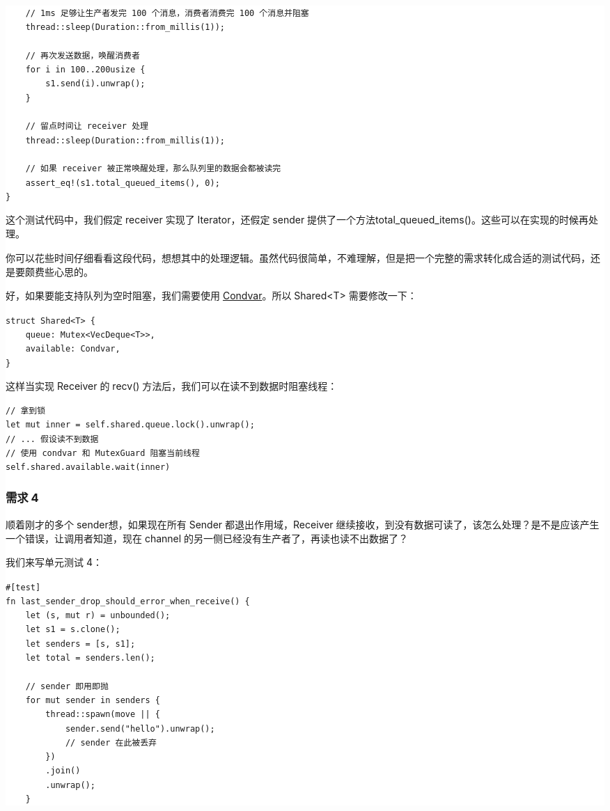         // 1ms 足够让生产者发完 100 个消息，消费者消费完 100 个消息并阻塞
        thread::sleep(Duration::from_millis(1));
    
        // 再次发送数据，唤醒消费者
        for i in 100..200usize {
            s1.send(i).unwrap();
        }
    
        // 留点时间让 receiver 处理
        thread::sleep(Duration::from_millis(1));
    
        // 如果 receiver 被正常唤醒处理，那么队列里的数据会都被读完
        assert_eq!(s1.total_queued_items(), 0);
    }
    

这个测试代码中，我们假定 receiver 实现了 Iterator，还假定 sender 提供了一个方法total\_queued\_items\(\)。这些可以在实现的时候再处理。

你可以花些时间仔细看看这段代码，想想其中的处理逻辑。虽然代码很简单，不难理解，但是把一个完整的需求转化成合适的测试代码，还是要颇费些心思的。

好，如果要能支持队列为空时阻塞，我们需要使用 [Condvar](https://doc.rust-lang.org/std/sync/struct.Condvar.html)。所以 Shared\<T> 需要修改一下：

    struct Shared<T> {
        queue: Mutex<VecDeque<T>>,
        available: Condvar,
    }
    

这样当实现 Receiver 的 recv\(\) 方法后，我们可以在读不到数据时阻塞线程：

    // 拿到锁
    let mut inner = self.shared.queue.lock().unwrap();
    // ... 假设读不到数据
    // 使用 condvar 和 MutexGuard 阻塞当前线程
    self.shared.available.wait(inner)
    

### 需求 4

顺着刚才的多个 sender想，如果现在所有 Sender 都退出作用域，Receiver 继续接收，到没有数据可读了，该怎么处理？是不是应该产生一个错误，让调用者知道，现在 channel 的另一侧已经没有生产者了，再读也读不出数据了？

我们来写单元测试 4：

    #[test]
    fn last_sender_drop_should_error_when_receive() {
        let (s, mut r) = unbounded();
        let s1 = s.clone();
        let senders = [s, s1];
        let total = senders.len();
    
        // sender 即用即抛
        for mut sender in senders {
            thread::spawn(move || {
                sender.send("hello").unwrap();
                // sender 在此被丢弃
            })
            .join()
            .unwrap();
        }
    